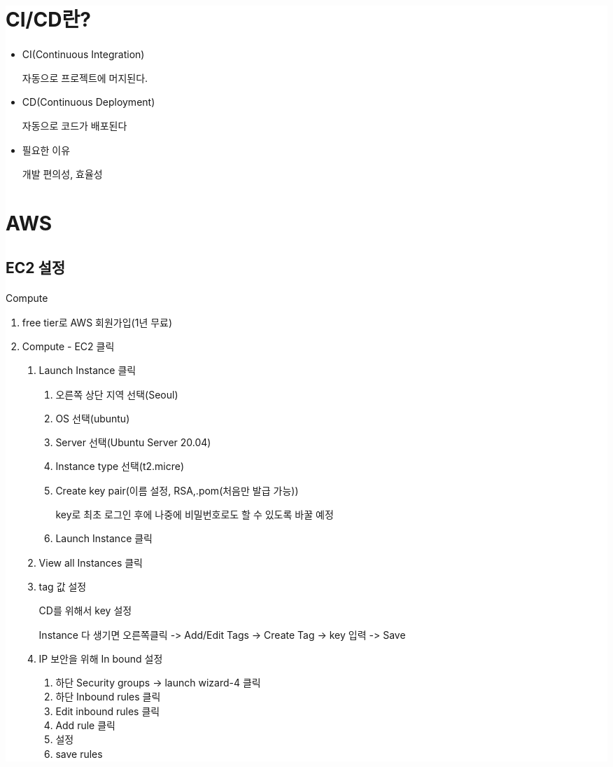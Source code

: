 # CI/CD란?

* CI(Continuous Integration)

  자동으로 프로젝트에 머지된다.

* CD(Continuous Deployment)

  자동으로 코드가 배포된다

* 필요한 이유

  개발 편의성, 효율성



# AWS

## EC2 설정

Compute

1. free tier로 AWS 회원가입(1년 무료)

2. Compute - EC2 클릭

   1. Launch Instance 클릭

      1. 오른쪽 상단 지역 선택(Seoul)

      2. OS 선택(ubuntu)

      3. Server 선택(Ubuntu Server 20.04)

      4. Instance type 선택(t2.micre)

      5. Create key pair(이름 설정, RSA,.pom(처음만 발급 가능))

         key로 최초 로그인 후에 나중에 비밀번호로도 할 수 있도록 바꿀 예정

      6. Launch Instance 클릭

   2. View all Instances 클릭

   3. tag 값 설정

      CD를 위해서 key 설정

      Instance 다 생기면 오른쪽클릭 -> Add/Edit Tags -> Create Tag -> key 입력 -> Save

   4. IP 보안을 위해 In bound 설정

      1. 하단 Security groups -> launch wizard-4 클릭
      2. 하단 Inbound rules 클릭
      3. Edit inbound rules 클릭
      4. Add rule 클릭
      5. 설정
      6. save rules
